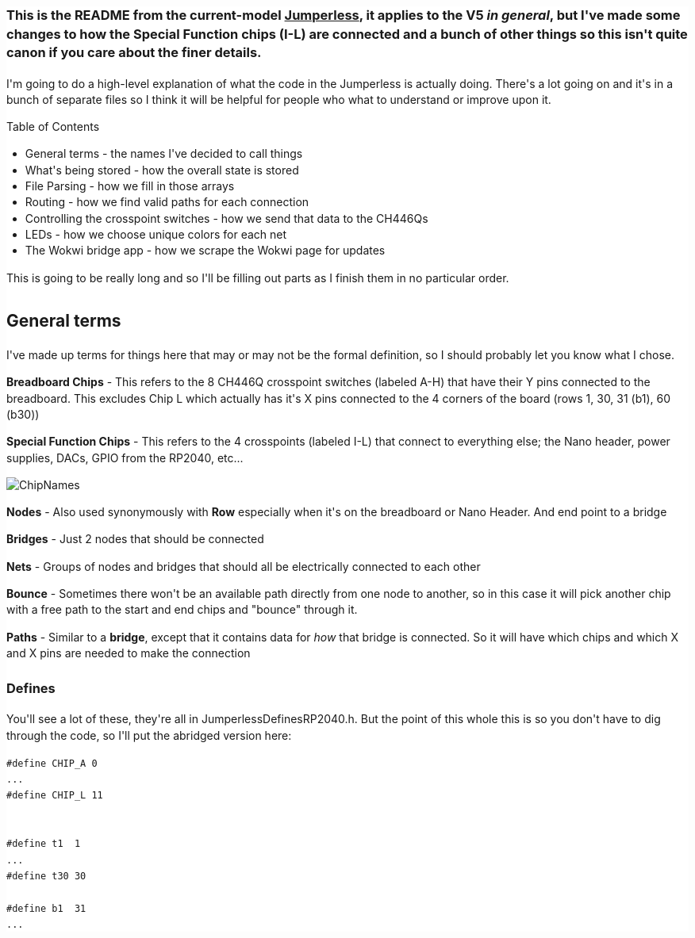 ### This is the README from the current-model [Jumperless](https://github.com/Architeuthis-Flux/Jumperless), it applies to the V5 *in general*, but I've made some changes to how the Special Function chips (I-L) are connected and a bunch of other things so this isn't quite canon if you care about the finer details.

I'm going to do a high-level explanation of what the code in the Jumperless is actually doing. There's a lot going on and it's in a bunch of separate files so I think it will be helpful for people who what to understand or improve upon it.

Table of Contents

- General terms - the names I've decided to call things
- What's being stored - how the overall state is stored
- File Parsing - how we fill in those arrays
- Routing - how we find valid paths for each connection
- Controlling the crosspoint switches - how we send that data to the CH446Qs
- LEDs - how we choose unique colors for each net
- The Wokwi bridge app - how we scrape the Wokwi page for updates
  
This is going to be really long and so I'll be filling out parts as I finish them in no particular order.

## General terms
I've made up terms for things here that may or may not be the formal definition, so I should probably let you know what I chose.


**Breadboard Chips** - This refers to the 8 CH446Q crosspoint switches (labeled A-H) that have their Y pins connected to the breadboard. This excludes Chip L which actually has it's X pins connected to the 4 corners of the board (rows 1, 30, 31 (b1), 60 (b30))

**Special Function Chips** - This refers to the 4 crosspoints (labeled I-L) that connect to everything else; the Nano header, power supplies, DACs, GPIO from the RP2040, etc... 

![ChipNames](https://github.com/Architeuthis-Flux/Jumperless/assets/20519442/34ed6646-fa15-432e-bc27-61237f822a87)

**Nodes** - Also used synonymously with **Row** especially when it's on the breadboard or Nano Header. And end point to a bridge

**Bridges** - Just 2 nodes that should be connected

**Nets** - Groups of nodes and bridges that should all be electrically connected to each other

**Bounce** - Sometimes there won't be an available path directly from one node to another, so in this case it will pick another chip with a free path to the start and end chips and "bounce" through it.

**Paths** - Similar to a **bridge**, except that it contains data for *how* that bridge is connected. So it will have which chips and which X and X pins are needed to make the connection

### Defines
You'll see a lot of these, they're all in JumperlessDefinesRP2040.h. But the point of this whole this is so you don't have to dig through the code, so I'll put the abridged version here:
```
#define CHIP_A 0
...
#define CHIP_L 11


#define t1  1
...
#define t30 30

#define b1  31
...
```